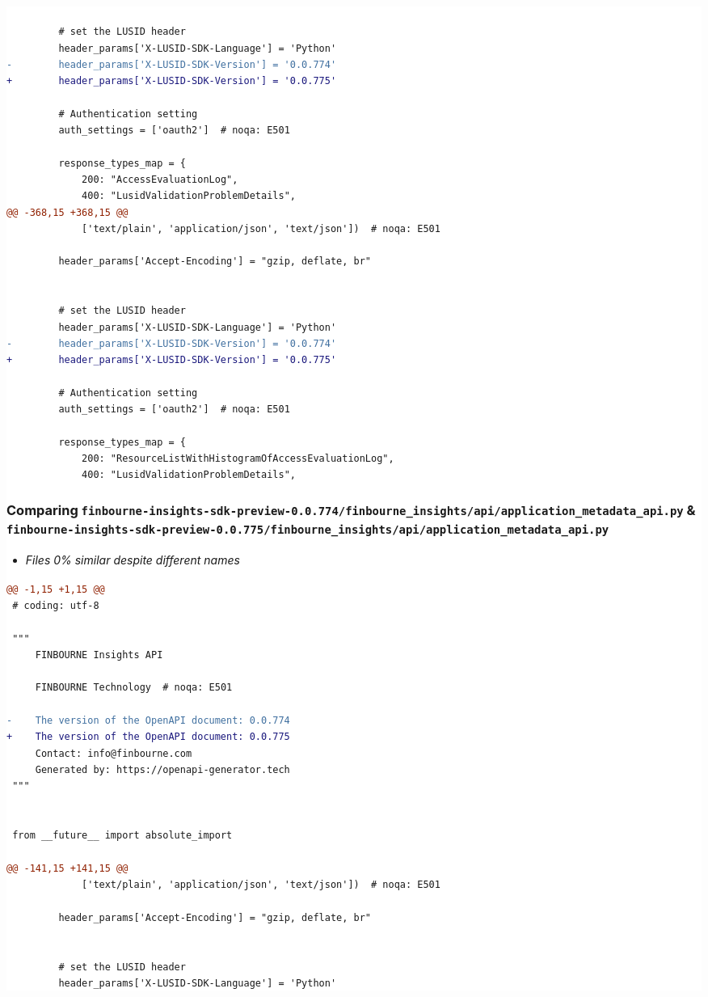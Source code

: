 ```diff
 
         # set the LUSID header
         header_params['X-LUSID-SDK-Language'] = 'Python'
-        header_params['X-LUSID-SDK-Version'] = '0.0.774'
+        header_params['X-LUSID-SDK-Version'] = '0.0.775'
 
         # Authentication setting
         auth_settings = ['oauth2']  # noqa: E501
 
         response_types_map = {
             200: "AccessEvaluationLog",
             400: "LusidValidationProblemDetails",
@@ -368,15 +368,15 @@
             ['text/plain', 'application/json', 'text/json'])  # noqa: E501
 
         header_params['Accept-Encoding'] = "gzip, deflate, br"
 
 
         # set the LUSID header
         header_params['X-LUSID-SDK-Language'] = 'Python'
-        header_params['X-LUSID-SDK-Version'] = '0.0.774'
+        header_params['X-LUSID-SDK-Version'] = '0.0.775'
 
         # Authentication setting
         auth_settings = ['oauth2']  # noqa: E501
 
         response_types_map = {
             200: "ResourceListWithHistogramOfAccessEvaluationLog",
             400: "LusidValidationProblemDetails",
```

### Comparing `finbourne-insights-sdk-preview-0.0.774/finbourne_insights/api/application_metadata_api.py` & `finbourne-insights-sdk-preview-0.0.775/finbourne_insights/api/application_metadata_api.py`

 * *Files 0% similar despite different names*

```diff
@@ -1,15 +1,15 @@
 # coding: utf-8
 
 """
     FINBOURNE Insights API
 
     FINBOURNE Technology  # noqa: E501
 
-    The version of the OpenAPI document: 0.0.774
+    The version of the OpenAPI document: 0.0.775
     Contact: info@finbourne.com
     Generated by: https://openapi-generator.tech
 """
 
 
 from __future__ import absolute_import
 
@@ -141,15 +141,15 @@
             ['text/plain', 'application/json', 'text/json'])  # noqa: E501
 
         header_params['Accept-Encoding'] = "gzip, deflate, br"
 
 
         # set the LUSID header
         header_params['X-LUSID-SDK-Language'] = 'Python'
```